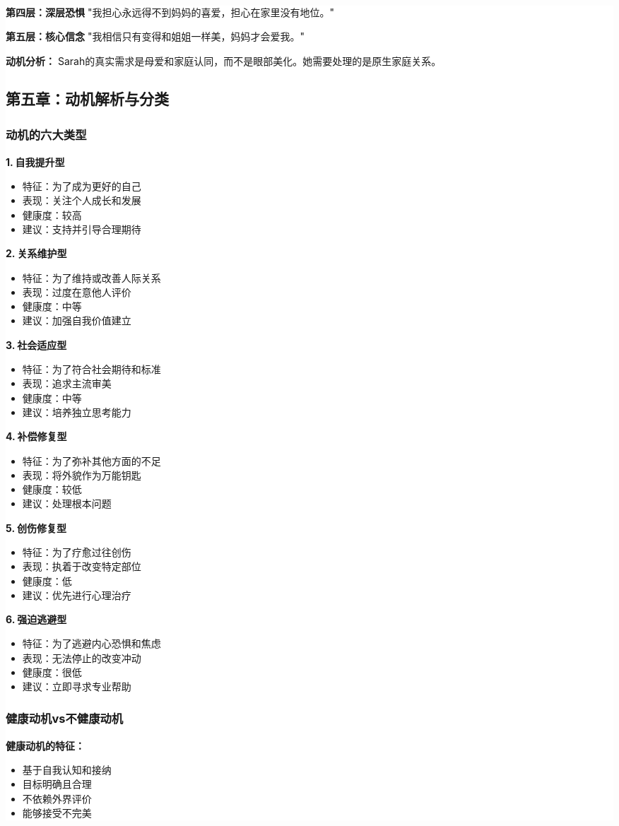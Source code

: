 **第四层：深层恐惧**
"我担心永远得不到妈妈的喜爱，担心在家里没有地位。"

**第五层：核心信念**
"我相信只有变得和姐姐一样美，妈妈才会爱我。"

**动机分析：**
Sarah的真实需求是母爱和家庭认同，而不是眼部美化。她需要处理的是原生家庭关系。

## 第五章：动机解析与分类

### 动机的六大类型

**1. 自我提升型**
- 特征：为了成为更好的自己
- 表现：关注个人成长和发展
- 健康度：较高
- 建议：支持并引导合理期待

**2. 关系维护型**
- 特征：为了维持或改善人际关系
- 表现：过度在意他人评价
- 健康度：中等
- 建议：加强自我价值建立

**3. 社会适应型**
- 特征：为了符合社会期待和标准
- 表现：追求主流审美
- 健康度：中等
- 建议：培养独立思考能力

**4. 补偿修复型**
- 特征：为了弥补其他方面的不足
- 表现：将外貌作为万能钥匙
- 健康度：较低
- 建议：处理根本问题

**5. 创伤修复型**
- 特征：为了疗愈过往创伤
- 表现：执着于改变特定部位
- 健康度：低
- 建议：优先进行心理治疗

**6. 强迫逃避型**
- 特征：为了逃避内心恐惧和焦虑
- 表现：无法停止的改变冲动
- 健康度：很低
- 建议：立即寻求专业帮助

### 健康动机vs不健康动机

**健康动机的特征：**
- 基于自我认知和接纳
- 目标明确且合理
- 不依赖外界评价
- 能够接受不完美
